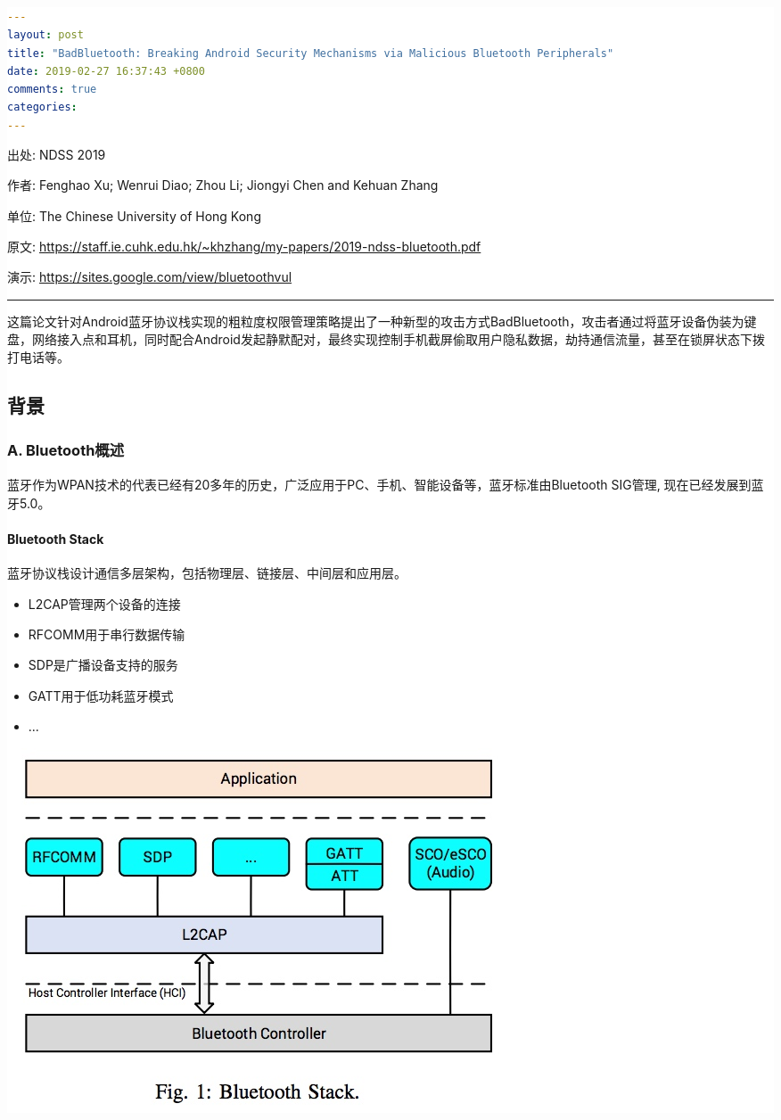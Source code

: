 ```yaml
---
layout: post
title: "BadBluetooth: Breaking Android Security Mechanisms via Malicious Bluetooth Peripherals"
date: 2019-02-27 16:37:43 +0800
comments: true
categories: 
---
```


出处: NDSS 2019

作者: Fenghao Xu; Wenrui Diao; Zhou Li; Jiongyi Chen and Kehuan Zhang 

单位: The Chinese University of Hong Kong

原文: https://staff.ie.cuhk.edu.hk/~khzhang/my-papers/2019-ndss-bluetooth.pdf

演示: https://sites.google.com/view/bluetoothvul

<hr/>

这篇论文针对Android蓝牙协议栈实现的粗粒度权限管理策略提出了一种新型的攻击方式BadBluetooth，攻击者通过将蓝牙设备伪装为键盘，网络接入点和耳机，同时配合Android发起静默配对，最终实现控制手机截屏偷取用户隐私数据，劫持通信流量，甚至在锁屏状态下拨打电话等。


## 背景
### A. Bluetooth概述
蓝牙作为WPAN技术的代表已经有20多年的历史，广泛应用于PC、手机、智能设备等，蓝牙标准由Bluetooth SIG管理, 现在已经发展到蓝牙5.0。

#### Bluetooth Stack
蓝牙协议栈设计通信多层架构，包括物理层、链接层、中间层和应用层。

- L2CAP管理两个设备的连接

- RFCOMM用于串行数据传输

- SDP是广播设备支持的服务

- GATT用于低功耗蓝牙模式

- ...

![](/images/2019-02-27/media/15504752248738/15504763159464.jpg)
